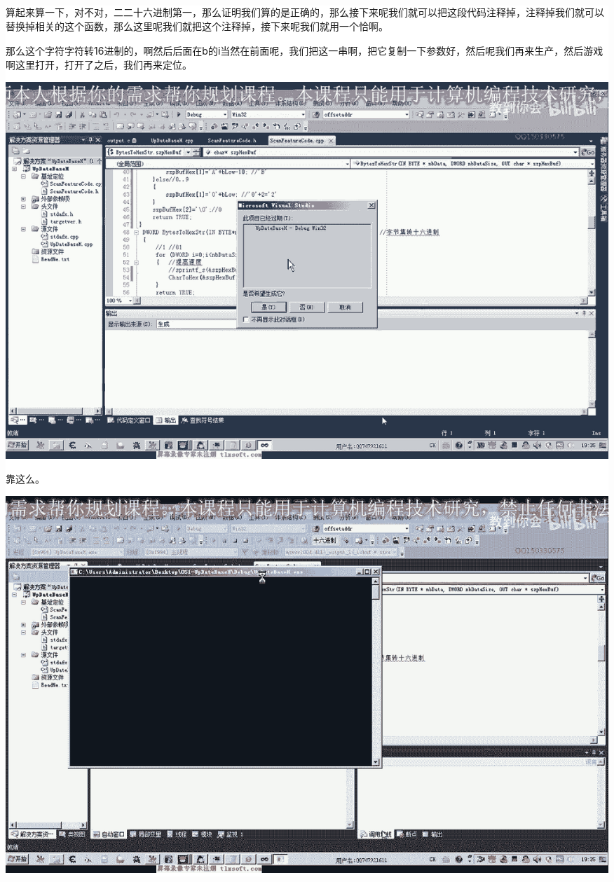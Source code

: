 算起来算一下，对不对，二二十六进制第一，那么证明我们算的是正确的，那么接下来呢我们就可以把这段代码注释掉，注释掉我们就可以替换掉相关的这个函数，那么这里呢我们就把这个注释掉，接下来呢我们就用一个恰啊。

那么这个字符字符转16进制的，啊然后后面在b的i当然在前面呢，我们把这一串啊，把它复制一下参数好，然后呢我们再来生产，然后游戏啊这里打开，打开了之后，我们再来定位。



![](img/27eb916b60a77671287e0fe96bea88e3_15.png)

靠这么。

![](img/27eb916b60a77671287e0fe96bea88e3_17.png)